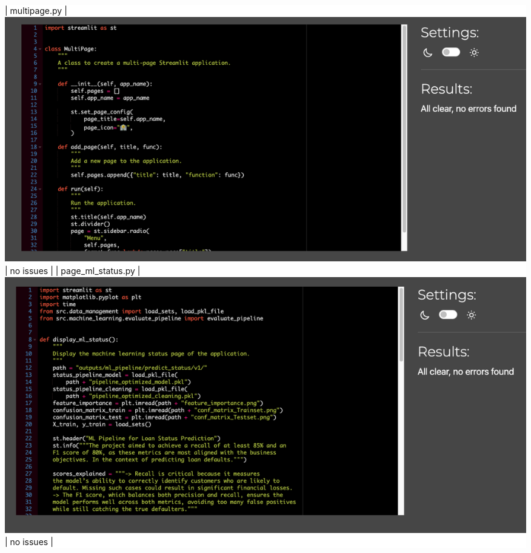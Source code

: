 | multipage.py | ![PEP8 for app_pages/multipage.py ](/docs/images/pep8-multipage.png) | no issues |
| page_ml_status.py | ![PEP8 for app_pages/page_ml_status.py ](/docs/images/pep8-mlstatus.png) | no issues |
